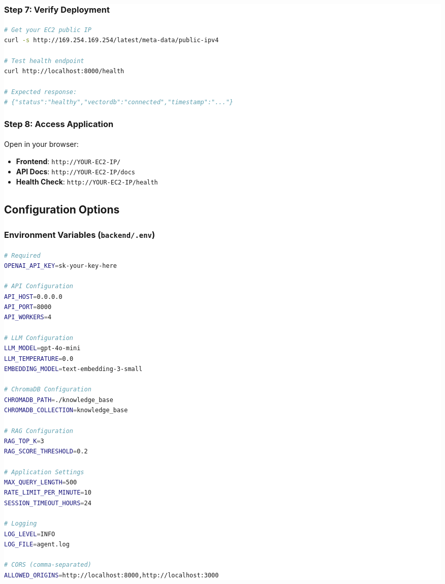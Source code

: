 ### Step 7: Verify Deployment

```bash
# Get your EC2 public IP
curl -s http://169.254.169.254/latest/meta-data/public-ipv4

# Test health endpoint
curl http://localhost:8000/health

# Expected response:
# {"status":"healthy","vectordb":"connected","timestamp":"..."}
```

### Step 8: Access Application

Open in your browser:
- **Frontend**: `http://YOUR-EC2-IP/`
- **API Docs**: `http://YOUR-EC2-IP/docs`
- **Health Check**: `http://YOUR-EC2-IP/health`

## Configuration Options

### Environment Variables (`backend/.env`)

```bash
# Required
OPENAI_API_KEY=sk-your-key-here

# API Configuration
API_HOST=0.0.0.0
API_PORT=8000
API_WORKERS=4

# LLM Configuration
LLM_MODEL=gpt-4o-mini
LLM_TEMPERATURE=0.0
EMBEDDING_MODEL=text-embedding-3-small

# ChromaDB Configuration
CHROMADB_PATH=./knowledge_base
CHROMADB_COLLECTION=knowledge_base

# RAG Configuration
RAG_TOP_K=3
RAG_SCORE_THRESHOLD=0.2

# Application Settings
MAX_QUERY_LENGTH=500
RATE_LIMIT_PER_MINUTE=10
SESSION_TIMEOUT_HOURS=24

# Logging
LOG_LEVEL=INFO
LOG_FILE=agent.log

# CORS (comma-separated)
ALLOWED_ORIGINS=http://localhost:8000,http://localhost:3000
```
